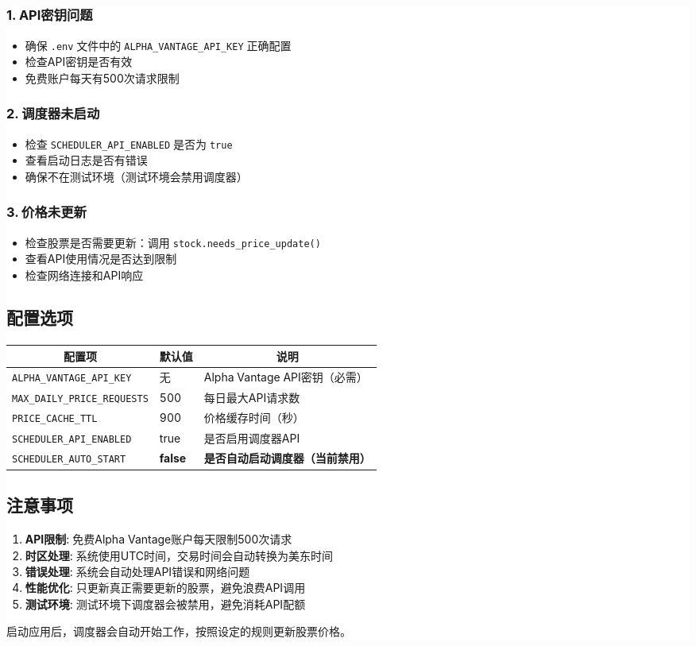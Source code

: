 ### 1. API密钥问题
- 确保 `.env` 文件中的 `ALPHA_VANTAGE_API_KEY` 正确配置
- 检查API密钥是否有效
- 免费账户每天有500次请求限制

### 2. 调度器未启动
- 检查 `SCHEDULER_API_ENABLED` 是否为 `true`
- 查看启动日志是否有错误
- 确保不在测试环境（测试环境会禁用调度器）

### 3. 价格未更新
- 检查股票是否需要更新：调用 `stock.needs_price_update()`
- 查看API使用情况是否达到限制
- 检查网络连接和API响应

## 配置选项

| 配置项 | 默认值 | 说明 |
|--------|--------|------|
| `ALPHA_VANTAGE_API_KEY` | 无 | Alpha Vantage API密钥（必需） |
| `MAX_DAILY_PRICE_REQUESTS` | 500 | 每日最大API请求数 |
| `PRICE_CACHE_TTL` | 900 | 价格缓存时间（秒） |
| `SCHEDULER_API_ENABLED` | true | 是否启用调度器API |
| `SCHEDULER_AUTO_START` | **false** | **是否自动启动调度器（当前禁用）** |

## 注意事项

1. **API限制**: 免费Alpha Vantage账户每天限制500次请求
2. **时区处理**: 系统使用UTC时间，交易时间会自动转换为美东时间
3. **错误处理**: 系统会自动处理API错误和网络问题
4. **性能优化**: 只更新真正需要更新的股票，避免浪费API调用
5. **测试环境**: 测试环境下调度器会被禁用，避免消耗API配额

启动应用后，调度器会自动开始工作，按照设定的规则更新股票价格。
